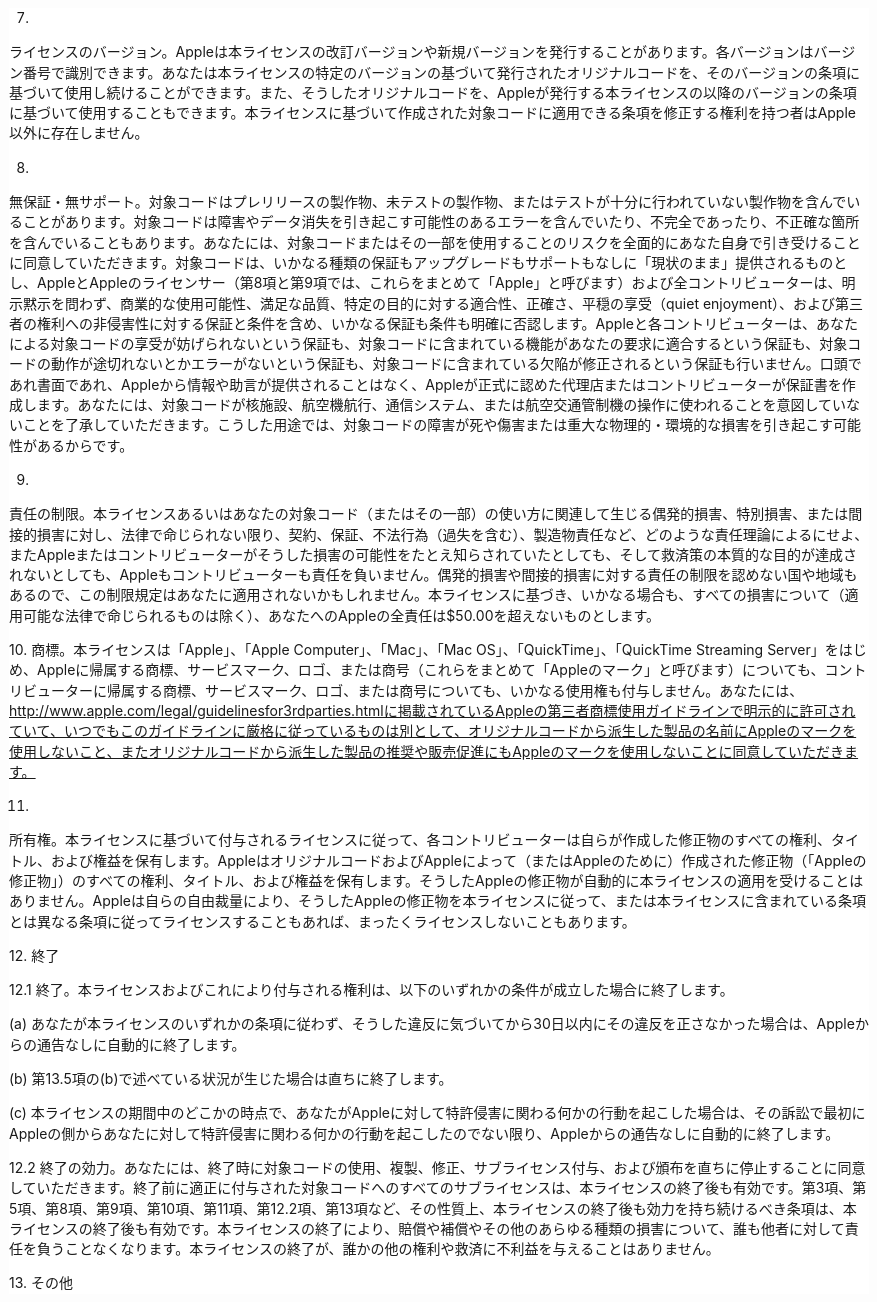 7.
ライセンスのバージョン。Appleは本ライセンスの改訂バージョンや新規バージョンを発行することがあります。各バージョンはバージン番号で識別できます。あなたは本ライセンスの特定のバージョンの基づいて発行されたオリジナルコードを、そのバージョンの条項に基づいて使用し続けることができます。また、そうしたオリジナルコードを、Appleが発行する本ライセンスの以降のバージョンの条項に基づいて使用することもできます。本ライセンスに基づいて作成された対象コードに適用できる条項を修正する権利を持つ者はApple以外に存在しません。

8.
無保証・無サポート。対象コードはプレリリースの製作物、未テストの製作物、またはテストが十分に行われていない製作物を含んでいることがあります。対象コードは障害やデータ消失を引き起こす可能性のあるエラーを含んでいたり、不完全であったり、不正確な箇所を含んでいることもあります。あなたには、対象コードまたはその一部を使用することのリスクを全面的にあなた自身で引き受けることに同意していただきます。対象コードは、いかなる種類の保証もアップグレードもサポートもなしに「現状のまま」提供されるものとし、AppleとAppleのライセンサー（第8項と第9項では、これらをまとめて「Apple」と呼びます）および全コントリビューターは、明示黙示を問わず、商業的な使用可能性、満足な品質、特定の目的に対する適合性、正確さ、平穏の享受（quiet
enjoyment）、および第三者の権利への非侵害性に対する保証と条件を含め、いかなる保証も条件も明確に否認します。Appleと各コントリビューターは、あなたによる対象コードの享受が妨げられないという保証も、対象コードに含まれている機能があなたの要求に適合するという保証も、対象コードの動作が途切れないとかエラーがないという保証も、対象コードに含まれている欠陥が修正されるという保証も行いません。口頭であれ書面であれ、Appleから情報や助言が提供されることはなく、Appleが正式に認めた代理店またはコントリビューターが保証書を作成します。あなたには、対象コードが核施設、航空機航行、通信システム、または航空交通管制機の操作に使われることを意図していないことを了承していただきます。こうした用途では、対象コードの障害が死や傷害または重大な物理的・環境的な損害を引き起こす可能性があるからです。

9.
責任の制限。本ライセンスあるいはあなたの対象コード（またはその一部）の使い方に関連して生じる偶発的損害、特別損害、または間接的損害に対し、法律で命じられない限り、契約、保証、不法行為（過失を含む）、製造物責任など、どのような責任理論によるにせよ、またAppleまたはコントリビューターがそうした損害の可能性をたとえ知らされていたとしても、そして救済策の本質的な目的が達成されないとしても、Appleもコントリビューターも責任を負いません。偶発的損害や間接的損害に対する責任の制限を認めない国や地域もあるので、この制限規定はあなたに適用されないかもしれません。本ライセンスに基づき、いかなる場合も、すべての損害について（適用可能な法律で命じられるものは除く）、あなたへのAppleの全責任は\$50.00を超えないものとします。

10\. 商標。本ライセンスは「Apple」、「Apple Computer」、「Mac」、「Mac
OS」、「QuickTime」、「QuickTime Streaming
Server」をはじめ、Appleに帰属する商標、サービスマーク、ロゴ、または商号（これらをまとめて「Appleのマーク」と呼びます）についても、コントリビューターに帰属する商標、サービスマーク、ロゴ、または商号についても、いかなる使用権も付与しません。あなたには、http://www.apple.com/legal/guidelinesfor3rdparties.htmlに掲載されているAppleの第三者商標使用ガイドラインで明示的に許可されていて、いつでもこのガイドラインに厳格に従っているものは別として、オリジナルコードから派生した製品の名前にAppleのマークを使用しないこと、またオリジナルコードから派生した製品の推奨や販売促進にもAppleのマークを使用しないことに同意していただきます。

11.
所有権。本ライセンスに基づいて付与されるライセンスに従って、各コントリビューターは自らが作成した修正物のすべての権利、タイトル、および権益を保有します。AppleはオリジナルコードおよびAppleによって（またはAppleのために）作成された修正物（「Appleの修正物」）のすべての権利、タイトル、および権益を保有します。そうしたAppleの修正物が自動的に本ライセンスの適用を受けることはありません。Appleは自らの自由裁量により、そうしたAppleの修正物を本ライセンスに従って、または本ライセンスに含まれている条項とは異なる条項に従ってライセンスすることもあれば、まったくライセンスしないこともあります。

12\. 終了

12.1
終了。本ライセンスおよびこれにより付与される権利は、以下のいずれかの条件が成立した場合に終了します。

(a)
あなたが本ライセンスのいずれかの条項に従わず、そうした違反に気づいてから30日以内にその違反を正さなかった場合は、Appleからの通告なしに自動的に終了します。

\(b) 第13.5項の(b)で述べている状況が生じた場合は直ちに終了します。

(c)
本ライセンスの期間中のどこかの時点で、あなたがAppleに対して特許侵害に関わる何かの行動を起こした場合は、その訴訟で最初にAppleの側からあなたに対して特許侵害に関わる何かの行動を起こしたのでない限り、Appleからの通告なしに自動的に終了します。

12.2
終了の効力。あなたには、終了時に対象コードの使用、複製、修正、サブライセンス付与、および頒布を直ちに停止することに同意していただきます。終了前に適正に付与された対象コードへのすべてのサブライセンスは、本ライセンスの終了後も有効です。第3項、第5項、第8項、第9項、第10項、第11項、第12.2項、第13項など、その性質上、本ライセンスの終了後も効力を持ち続けるべき条項は、本ライセンスの終了後も有効です。本ライセンスの終了により、賠償や補償やその他のあらゆる種類の損害について、誰も他者に対して責任を負うことなくなります。本ライセンスの終了が、誰かの他の権利や救済に不利益を与えることはありません。

13\. その他
